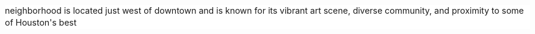 neighborhood is located just west of downtown and is known for its vibrant art scene, diverse community, and proximity to some of Houston's best